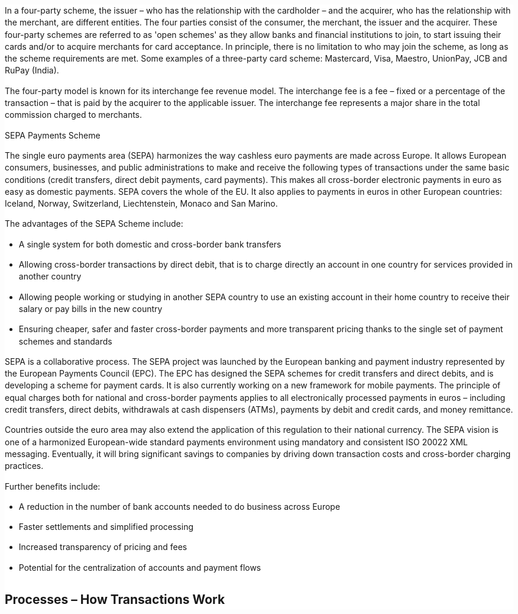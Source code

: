In a four-party scheme, the issuer – who has the relationship with the cardholder – and the acquirer, who has the relationship with the merchant, are different entities. The four parties consist of the consumer, the merchant, the issuer and the acquirer. These four-party schemes are referred to as 'open schemes' as they allow banks and financial institutions to join, to start issuing their cards and/or to acquire merchants for card acceptance. In principle, there is no limitation to who may join the scheme, as long as the scheme requirements are met. Some examples of a three-party card scheme: Mastercard, Visa, Maestro, UnionPay, JCB and RuPay (India).

The four-party model is known for its interchange fee revenue model. The interchange fee is a fee – fixed or a percentage of the transaction – that is paid by the acquirer to the applicable issuer. The interchange fee represents a major share in the total commission charged to merchants.

SEPA Payments Scheme

The single euro payments area (SEPA) harmonizes the way cashless euro payments are made across Europe. It allows European consumers, businesses, and public administrations to make and receive the following types of transactions under the same basic conditions (credit transfers, direct debit payments, card payments). This makes all cross-border electronic payments in euro as easy as domestic payments. SEPA covers the whole of the EU. It also applies to payments in euros in other European countries: Iceland, Norway, Switzerland, Liechtenstein, Monaco and San Marino.

The advantages of the SEPA Scheme include:

* A single system for both domestic and cross-border bank transfers

* Allowing cross-border transactions by direct debit, that is to charge directly an account in one country for services provided in another country

* Allowing people working or studying in another SEPA country to use an existing account in their home country to receive their salary or pay bills in the new country

* Ensuring cheaper, safer and faster cross-border payments and more transparent pricing thanks to the single set of payment schemes and standards

SEPA is a collaborative process. The SEPA project was launched by the European banking and payment industry represented by the European Payments Council (EPC). The EPC has designed the SEPA schemes for credit transfers and direct debits, and is developing a scheme for payment cards. It is also currently working on a new framework for mobile payments. The principle of equal charges both for national and cross-border payments applies to all electronically processed payments in euros – including credit transfers, direct debits, withdrawals at cash dispensers (ATMs), payments by debit and credit cards, and money remittance.

Countries outside the euro area may also extend the application of this regulation to their national currency. The SEPA vision is one of a harmonized European-wide standard payments environment using mandatory and consistent ISO 20022 XML messaging. Eventually, it will bring significant savings to companies by driving down transaction costs and cross-border charging practices.

Further benefits include:

* A reduction in the number of bank accounts needed to do business across Europe

* Faster settlements and simplified processing

* Increased transparency of pricing and fees

* Potential for the centralization of accounts and payment flows

## Processes – How Transactions Work
